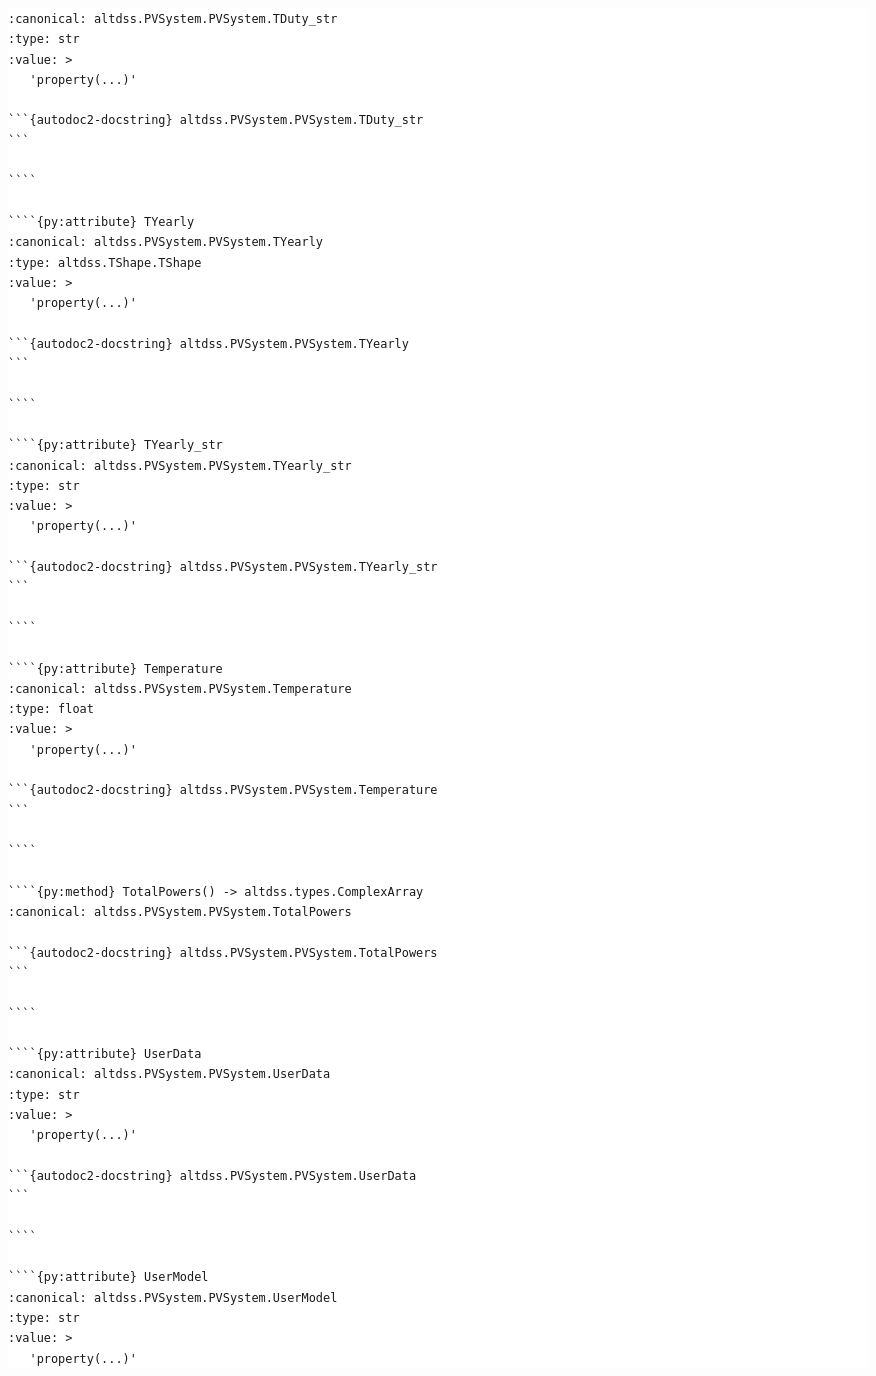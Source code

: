 `````{py:class} PVSystem(api_util, ptr)
:canonical: altdss.PVSystem.PVSystem.TDuty_str
:type: str
:value: >
   'property(...)'

```{autodoc2-docstring} altdss.PVSystem.PVSystem.TDuty_str
```

````

````{py:attribute} TYearly
:canonical: altdss.PVSystem.PVSystem.TYearly
:type: altdss.TShape.TShape
:value: >
   'property(...)'

```{autodoc2-docstring} altdss.PVSystem.PVSystem.TYearly
```

````

````{py:attribute} TYearly_str
:canonical: altdss.PVSystem.PVSystem.TYearly_str
:type: str
:value: >
   'property(...)'

```{autodoc2-docstring} altdss.PVSystem.PVSystem.TYearly_str
```

````

````{py:attribute} Temperature
:canonical: altdss.PVSystem.PVSystem.Temperature
:type: float
:value: >
   'property(...)'

```{autodoc2-docstring} altdss.PVSystem.PVSystem.Temperature
```

````

````{py:method} TotalPowers() -> altdss.types.ComplexArray
:canonical: altdss.PVSystem.PVSystem.TotalPowers

```{autodoc2-docstring} altdss.PVSystem.PVSystem.TotalPowers
```

````

````{py:attribute} UserData
:canonical: altdss.PVSystem.PVSystem.UserData
:type: str
:value: >
   'property(...)'

```{autodoc2-docstring} altdss.PVSystem.PVSystem.UserData
```

````

````{py:attribute} UserModel
:canonical: altdss.PVSystem.PVSystem.UserModel
:type: str
:value: >
   'property(...)'

`````